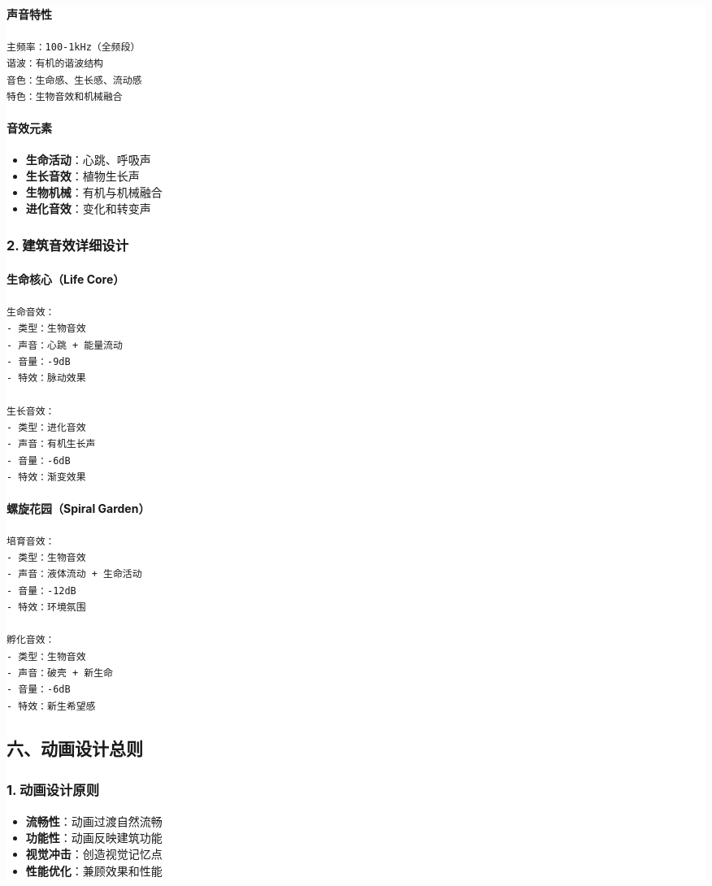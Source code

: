 #### 声音特性
```
主频率：100-1kHz（全频段）
谐波：有机的谐波结构
音色：生命感、生长感、流动感
特色：生物音效和机械融合
```

#### 音效元素
- **生命活动**：心跳、呼吸声
- **生长音效**：植物生长声
- **生物机械**：有机与机械融合
- **进化音效**：变化和转变声

### 2. 建筑音效详细设计

#### 生命核心（Life Core）
```
生命音效：
- 类型：生物音效
- 声音：心跳 + 能量流动
- 音量：-9dB
- 特效：脉动效果

生长音效：
- 类型：进化音效
- 声音：有机生长声
- 音量：-6dB
- 特效：渐变效果
```

#### 螺旋花园（Spiral Garden）
```
培育音效：
- 类型：生物音效
- 声音：液体流动 + 生命活动
- 音量：-12dB
- 特效：环境氛围

孵化音效：
- 类型：生物音效
- 声音：破壳 + 新生命
- 音量：-6dB
- 特效：新生希望感
```

## 六、动画设计总则

### 1. 动画设计原则
- **流畅性**：动画过渡自然流畅
- **功能性**：动画反映建筑功能
- **视觉冲击**：创造视觉记忆点
- **性能优化**：兼顾效果和性能
